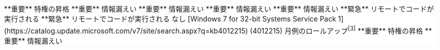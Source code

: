 </td>
<td style="border:1px solid black;">
**重要**  
特権の昇格

</td>
<td style="border:1px solid black;">
**重要**  
情報漏えい

</td>
<td style="border:1px solid black;">
**重要**  
情報漏えい

</td>
<td style="border:1px solid black;">
**重要**  
情報漏えい

</td>
<td style="border:1px solid black;">
**重要**  
情報漏えい

</td>
<td style="border:1px solid black;">
**緊急**  
リモートでコードが実行される

</td>
<td style="border:1px solid black;">
**緊急**  
リモートでコードが実行される

</td>
<td style="border:1px solid black;">
なし

</td>
</tr>
<tr>
<td style="border:1px solid black;">
[Windows 7 for 32-bit Systems Service Pack 1](https://catalog.update.microsoft.com/v7/site/search.aspx?q=kb4012215)  
(4012215)  
月例のロールアップ<sup>[3]</sup>

</td>
<td style="border:1px solid black;">
**重要**  
特権の昇格

</td>
<td style="border:1px solid black;">
**重要**  
情報漏えい
